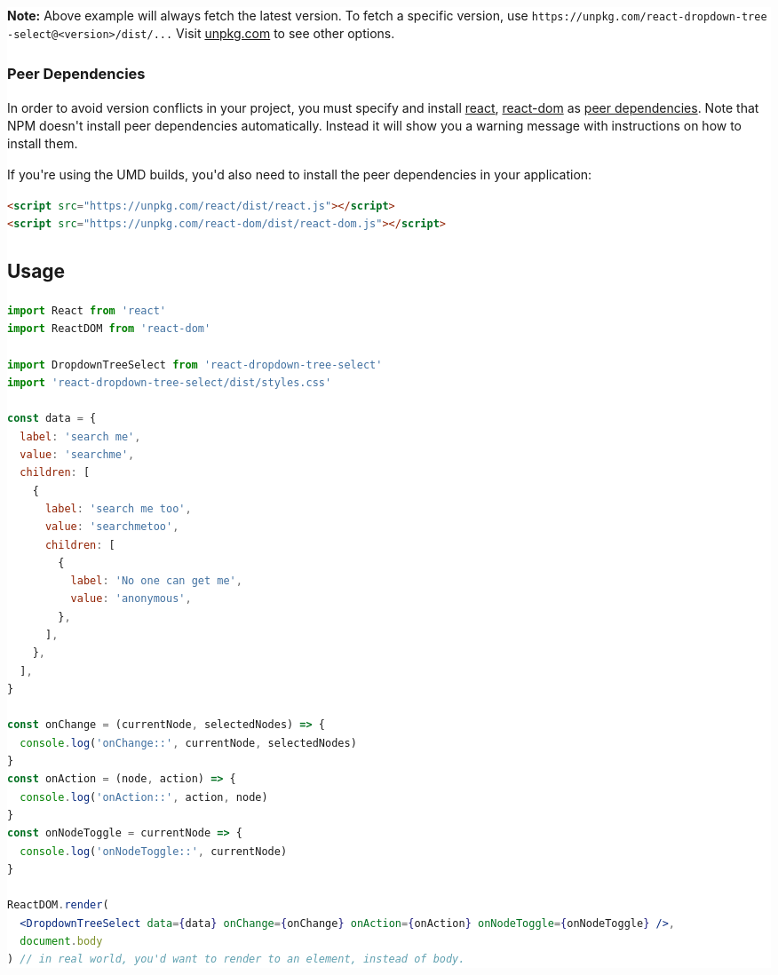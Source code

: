 **Note:** Above example will always fetch the latest version. To fetch a specific version, use `https://unpkg.com/react-dropdown-tree-select@<version>/dist/...`
Visit [unpkg.com](https://unpkg.com/#/) to see other options.

### Peer Dependencies

In order to avoid version conflicts in your project, you must specify and install [react](https://www.npmjs.com/package/react), [react-dom](https://www.npmjs.com/package/react-dom) as [peer dependencies](https://nodejs.org/en/blog/npm/peer-dependencies/). Note that NPM doesn't install peer dependencies automatically. Instead it will show you a warning message with instructions on how to install them.

If you're using the UMD builds, you'd also need to install the peer dependencies in your application:

```html
<script src="https://unpkg.com/react/dist/react.js"></script>
<script src="https://unpkg.com/react-dom/dist/react-dom.js"></script>
```

## Usage

```jsx
import React from 'react'
import ReactDOM from 'react-dom'

import DropdownTreeSelect from 'react-dropdown-tree-select'
import 'react-dropdown-tree-select/dist/styles.css'

const data = {
  label: 'search me',
  value: 'searchme',
  children: [
    {
      label: 'search me too',
      value: 'searchmetoo',
      children: [
        {
          label: 'No one can get me',
          value: 'anonymous',
        },
      ],
    },
  ],
}

const onChange = (currentNode, selectedNodes) => {
  console.log('onChange::', currentNode, selectedNodes)
}
const onAction = (node, action) => {
  console.log('onAction::', action, node)
}
const onNodeToggle = currentNode => {
  console.log('onNodeToggle::', currentNode)
}

ReactDOM.render(
  <DropdownTreeSelect data={data} onChange={onChange} onAction={onAction} onNodeToggle={onNodeToggle} />,
  document.body
) // in real world, you'd want to render to an element, instead of body.
```
